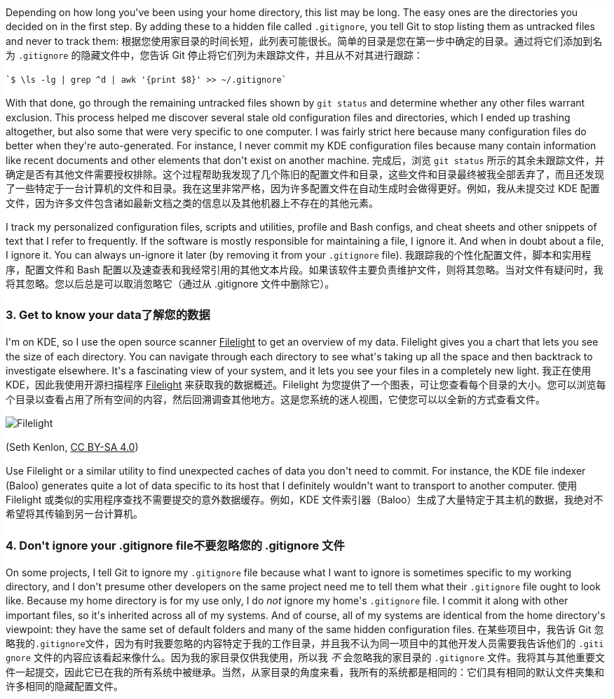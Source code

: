 Depending on how long you've been using your home directory, this list may be long. The easy ones are the directories you decided on in the first step. By adding these to a hidden file called `.gitignore`, you tell Git to stop listing them as untracked files and never to track them:
根据您使用家目录的时间长短，此列表可能很长。简单的目录是您在第一步中确定的目录。通过将它们添加到名为 `.gitignore` 的隐藏文件中，您告诉 Git 停止将它们列为未跟踪文件，并且从不对其进行跟踪：

```
`$ \ls -lg | grep ^d | awk '{print $8}' >> ~/.gitignore`
```

With that done, go through the remaining untracked files shown by `git status` and determine whether any other files warrant exclusion. This process helped me discover several stale old configuration files and directories, which I ended up trashing altogether, but also some that were very specific to one computer. I was fairly strict here because many configuration files do better when they're auto-generated. For instance, I never commit my KDE configuration files because many contain information like recent documents and other elements that don't exist on another machine.
完成后，浏览 `git status` 所示的其余未跟踪文件，并确定是否有其他文件需要授权排除。这个过程帮助我发现了几个陈旧的配置文件和目录，这些文件和目录最终被我全部丢弃了，而且还发现了一些特定于一台计算机的文件和目录。我在这里非常严格，因为许多配置文件在自动生成时会做得更好。例如，我从未提交过 KDE 配置文件，因为许多文件包含诸如最新文档之类的信息以及其他机器上不存在的其他元素。

I track my personalized configuration files, scripts and utilities, profile and Bash configs, and cheat sheets and other snippets of text that I refer to frequently. If the software is mostly responsible for maintaining a file, I ignore it. And when in doubt about a file, I ignore it. You can always un-ignore it later (by removing it from your `.gitignore` file).
我跟踪我的个性化配置文件，脚本和实用程序，配置文件和 Bash 配置以及速查表和我经常引用的其他文本片段。如果该软件主要负责维护文件，则将其忽略。当对文件有疑问时，我将其忽略。您以后总是可以取消忽略它（通过从 .gitignore 文件中删除它）。

### 3\. Get to know your data了解您的数据

I'm on KDE, so I use the open source scanner [Filelight][7] to get an overview of my data. Filelight gives you a chart that lets you see the size of each directory. You can navigate through each directory to see what's taking up all the space and then backtrack to investigate elsewhere. It's a fascinating view of your system, and it lets you see your files in a completely new light.
我正在使用 KDE，因此我使用开源扫描程序 [Filelight][7] 来获取我的数据概述。Filelight 为您提供了一个图表，可让您查看每个目录的大小。您可以浏览每个目录以查看占用了所有空间的内容，然后回溯调查其他地方。这是您系统的迷人视图，它使您可以以全新的方式查看文件。

![Filelight][8]

(Seth Kenlon, [CC BY-SA 4.0][6])

Use Filelight or a similar utility to find unexpected caches of data you don't need to commit. For instance, the KDE file indexer (Baloo) generates quite a lot of data specific to its host that I definitely wouldn't want to transport to another computer.
使用 Filelight 或类似的实用程序查找不需要提交的意外数据缓存。例如，KDE 文件索引器（Baloo）生成了大量特定于其主机的数据，我绝对不希望将其传输到另一台计算机。

### 4\. Don't ignore your .gitignore file不要忽略您的 .gitignore 文件

On some projects, I tell Git to ignore my `.gitignore` file because what I want to ignore is sometimes specific to my working directory, and I don't presume other developers on the same project need me to tell them what their `.gitignore` file ought to look like. Because my home directory is for my use only, I do _not_ ignore my home's `.gitignore` file. I commit it along with other important files, so it's inherited across all of my systems. And of course, all of my systems are identical from the home directory's viewpoint: they have the same set of default folders and many of the same hidden configuration files.
在某些项目中，我告诉 Git 忽略我的`.gitignore`文件，因为有时我要忽略的内容特定于我的工作目录，并且我不认为同一项目中的其他开发人员需要我告诉他们的 `.gitignore` 文件的内容应该看起来像什么。因为我的家目录仅供我使用，所以我 _不_ 会忽略我的家目录的 `.gitignore` 文件。我将其与其他重要文件一起提交，因此它已在我的所有系统中被继承。当然，从家目录的角度来看，我所有的系统都是相同的：它们具有相同的默认文件夹集和许多相同的隐藏配置文件。


[#]: subject: (7 Git tips for managing your home directory)
[#]: via: (https://opensource.com/article/21/4/git-home)
[#]: author: (Seth Kenlon https://opensource.com/users/seth)
[#]: collector: (lujun9972)
[#]: translator: (stevenzdg988)
[#]: reviewer: ( )
[#]: publisher: ( )
[#]: url: ( )
[a]: https://opensource.com/users/seth
[b]: https://github.com/lujun9972
[1]: https://opensource.com/sites/default/files/styles/image-full-size/public/lead-images/house_home_colors_live_building.jpg?itok=HLpsIfIL (Houses in a row)
[2]: https://opensource.com/article/17/2/pocketchip-or-pi
[3]: https://opensource.com/article/21/2/chromebook-linux
[4]: https://opensource.com/article/17/5/introduction-alias-command-line-tool
[5]: https://opensource.com/sites/default/files/uploads/home-git.jpg (home directory)
[6]: https://creativecommons.org/licenses/by-sa/4.0/
[7]: https://utils.kde.org/projects/filelight
[8]: https://opensource.com/sites/default/files/uploads/filelight.jpg (Filelight)
[9]: https://opensource.com/life/16/8/how-construct-your-own-git-server-part-6
[10]: https://www.redhat.com/sysadmin/run-your-own-vpn-libreswan
[11]: https://opensource.com/article/19/10/why-use-rxvt-terminal